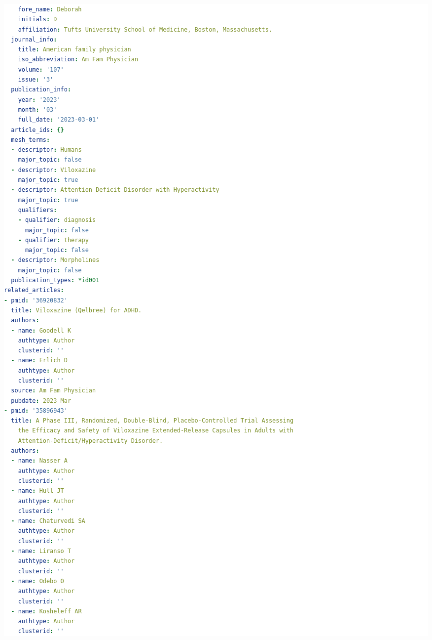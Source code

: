 ```yaml
    fore_name: Deborah
    initials: D
    affiliation: Tufts University School of Medicine, Boston, Massachusetts.
  journal_info:
    title: American family physician
    iso_abbreviation: Am Fam Physician
    volume: '107'
    issue: '3'
  publication_info:
    year: '2023'
    month: '03'
    full_date: '2023-03-01'
  article_ids: {}
  mesh_terms:
  - descriptor: Humans
    major_topic: false
  - descriptor: Viloxazine
    major_topic: true
  - descriptor: Attention Deficit Disorder with Hyperactivity
    major_topic: true
    qualifiers:
    - qualifier: diagnosis
      major_topic: false
    - qualifier: therapy
      major_topic: false
  - descriptor: Morpholines
    major_topic: false
  publication_types: *id001
related_articles:
- pmid: '36920832'
  title: Viloxazine (Qelbree) for ADHD.
  authors:
  - name: Goodell K
    authtype: Author
    clusterid: ''
  - name: Erlich D
    authtype: Author
    clusterid: ''
  source: Am Fam Physician
  pubdate: 2023 Mar
- pmid: '35896943'
  title: A Phase III, Randomized, Double-Blind, Placebo-Controlled Trial Assessing
    the Efficacy and Safety of Viloxazine Extended-Release Capsules in Adults with
    Attention-Deficit/Hyperactivity Disorder.
  authors:
  - name: Nasser A
    authtype: Author
    clusterid: ''
  - name: Hull JT
    authtype: Author
    clusterid: ''
  - name: Chaturvedi SA
    authtype: Author
    clusterid: ''
  - name: Liranso T
    authtype: Author
    clusterid: ''
  - name: Odebo O
    authtype: Author
    clusterid: ''
  - name: Kosheleff AR
    authtype: Author
    clusterid: ''
```